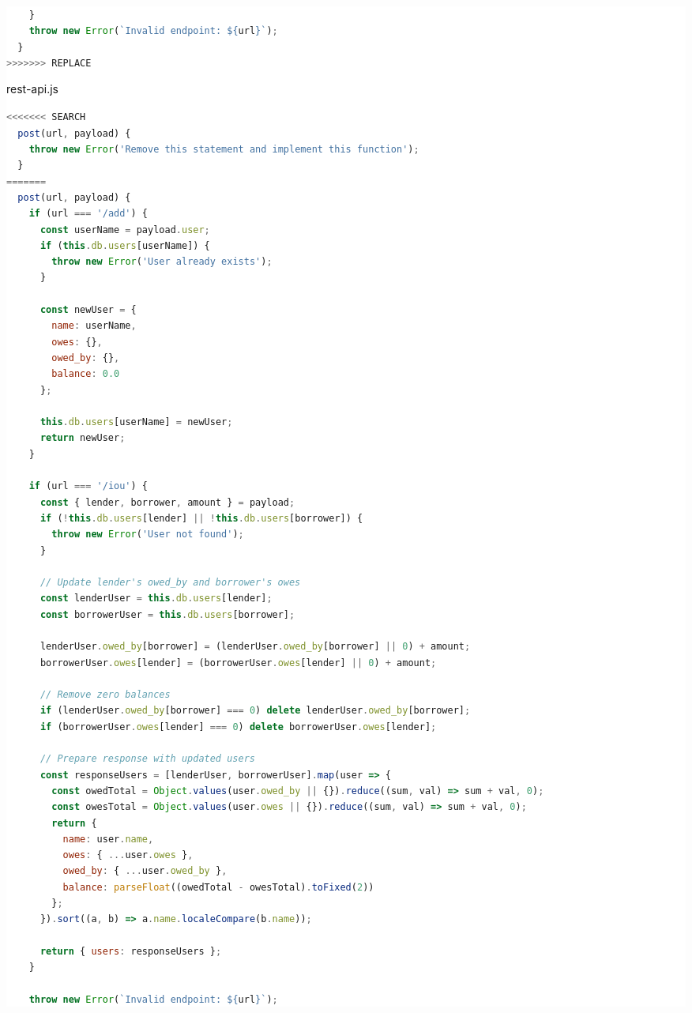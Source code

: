 ```javascript
    }
    throw new Error(`Invalid endpoint: ${url}`);
  }
>>>>>>> REPLACE
```

rest-api.js
```javascript
<<<<<<< SEARCH
  post(url, payload) {
    throw new Error('Remove this statement and implement this function');
  }
=======
  post(url, payload) {
    if (url === '/add') {
      const userName = payload.user;
      if (this.db.users[userName]) {
        throw new Error('User already exists');
      }
      
      const newUser = {
        name: userName,
        owes: {},
        owed_by: {},
        balance: 0.0
      };
      
      this.db.users[userName] = newUser;
      return newUser;
    }
    
    if (url === '/iou') {
      const { lender, borrower, amount } = payload;
      if (!this.db.users[lender] || !this.db.users[borrower]) {
        throw new Error('User not found');
      }
      
      // Update lender's owed_by and borrower's owes
      const lenderUser = this.db.users[lender];
      const borrowerUser = this.db.users[borrower];
      
      lenderUser.owed_by[borrower] = (lenderUser.owed_by[borrower] || 0) + amount;
      borrowerUser.owes[lender] = (borrowerUser.owes[lender] || 0) + amount;
      
      // Remove zero balances
      if (lenderUser.owed_by[borrower] === 0) delete lenderUser.owed_by[borrower];
      if (borrowerUser.owes[lender] === 0) delete borrowerUser.owes[lender];
      
      // Prepare response with updated users
      const responseUsers = [lenderUser, borrowerUser].map(user => {
        const owedTotal = Object.values(user.owed_by || {}).reduce((sum, val) => sum + val, 0);
        const owesTotal = Object.values(user.owes || {}).reduce((sum, val) => sum + val, 0);
        return {
          name: user.name,
          owes: { ...user.owes },
          owed_by: { ...user.owed_by },
          balance: parseFloat((owedTotal - owesTotal).toFixed(2))
        };
      }).sort((a, b) => a.name.localeCompare(b.name));
      
      return { users: responseUsers };
    }
    
    throw new Error(`Invalid endpoint: ${url}`);
```